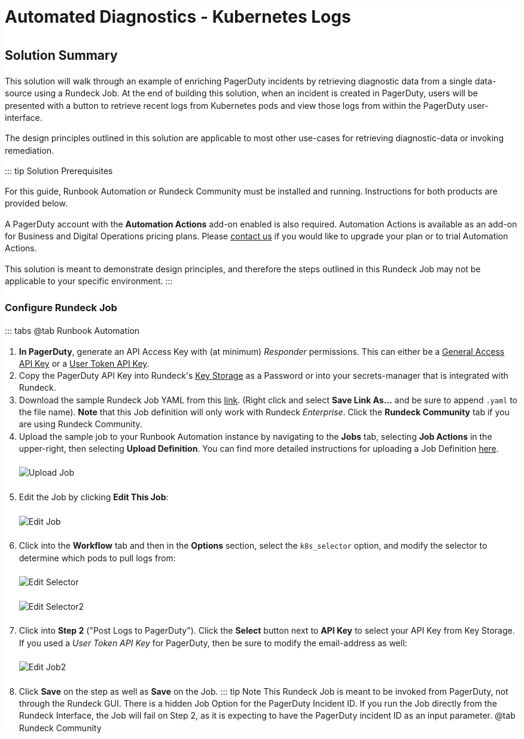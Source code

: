 # Automated Diagnostics - Kubernetes Logs

## Solution Summary
This solution will walk through an example of enriching PagerDuty incidents by retrieving diagnostic data from a single data-source using a Rundeck Job.
At the end of building this solution, when an incident is created in PagerDuty, users will be presented with a button to retrieve recent logs from Kubernetes pods and view those logs from within the PagerDuty user-interface.

The design principles outlined in this solution are applicable to most other use-cases for retrieving diagnostic-data or invoking remediation.

::: tip Solution Prerequisites

For this guide, Runbook Automation or Rundeck Community must be installed and running. Instructions for both products are provided below.

A PagerDuty account with the **Automation Actions** add-on enabled is also required.
Automation Actions is available as an add-on for Business and Digital Operations pricing plans. Please [contact us](https://www.pagerduty.com/contact-us/rundeck-actions-long/) if you would like to upgrade your plan or to trial Automation Actions.

This solution is meant to demonstrate design principles, and therefore the steps outlined in this Rundeck Job may not be applicable to your specific environment.
:::


### Configure Rundeck Job
::: tabs
@tab Runbook Automation
1. **In PagerDuty**, generate an API Access Key with (at minimum) _Responder_ permissions.
This can either be a [General Access API Key](https://support.pagerduty.com/docs/api-access-keys#section-generate-a-general-access-rest-api-key)
or a [User Token API Key](https://support.pagerduty.com/docs/api-access-keys#section-generate-a-user-token-rest-api-key).
2. Copy the PagerDuty API Key into Rundeck's [Key Storage](/manual/system-configs.md#key-storage) as a Password or into your secrets-manager that is integrated with Rundeck.
3. Download the sample Rundeck Job YAML from this [link](https://raw.githubusercontent.com/rundeckpro/welcome-project/main/runbooks/yaml/solutions/Auto-Diagnostics__-_Kubernetes_Logs.yaml).
(Right click and select **Save Link As...** and be sure to append `.yaml` to the file name). **Note** that this Job definition will only work with Rundeck _Enterprise_. Click the **Rundeck Community** tab if you are using Rundeck Community.                                                                                                                             
4. Upload the sample job to your Runbook Automation instance by navigating to the **Jobs** tab, selecting **Job Actions** in the upper-right, then selecting **Upload Definition**.
You can find more detailed instructions for uploading a Job Definition [here](/manual/jobs/creating-jobs.md#importing-job-definitions).
<br><br>![Upload Job](/assets/img/solutions-pd-diag-k8s-upload-job.png)<br><br>
5. Edit the Job by clicking **Edit This Job**:
<br><br>![Edit Job](/assets/img/solutions-pd-diag-k8s-edit-job.png)<br><br>
6. Click into the **Workflow** tab and then in the **Options** section, select the `k8s_selector` option, and modify the selector to determine which pods to pull logs from:
<br><br>![Edit Selector](/assets/img/solutions-pd-diag-k8s-selector.png)<br>
<br>![Edit Selector2](/assets/img/solutions-pd-diag-k8s-modify-selector.png)<br><br>
7. Click into **Step 2** ("Post Logs to PagerDuty").  Click the **Select** button next to **API Key** to select your API Key from Key Storage. If you used a _User Token API Key_ for PagerDuty, then be sure to modify the email-address as well:
<br><br>![Edit Job2](/assets/img/solutions-pd-diag-k8s-step-2.png)<br><br>
8. Click **Save** on the step as well as **Save** on the Job.
::: tip Note
This Rundeck Job is meant to be invoked from PagerDuty, not through the Rundeck GUI. There is a hidden Job Option for the PagerDuty Incident ID.
If you run the Job directly from the Rundeck Interface, the Job will fail on Step 2, as it is expecting to have the PagerDuty incident ID as an input parameter.
@tab Rundeck Community